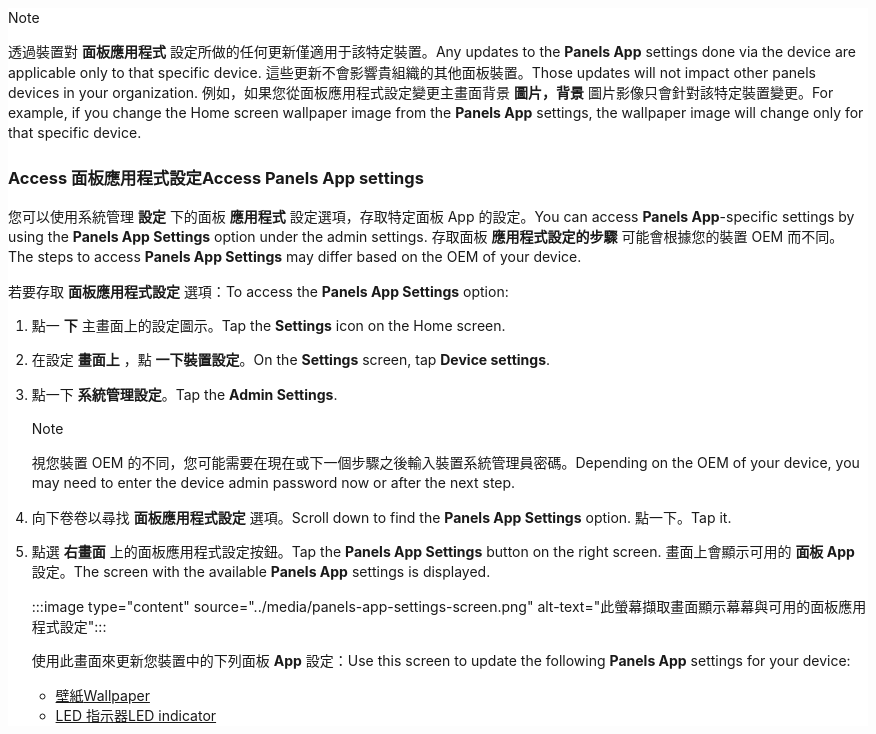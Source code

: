 > [!NOTE]
> <span data-ttu-id="d84d1-223">透過裝置對 **面板應用程式** 設定所做的任何更新僅適用于該特定裝置。</span><span class="sxs-lookup"><span data-stu-id="d84d1-223">Any updates to the **Panels App** settings done via the device are applicable only to that specific device.</span></span> <span data-ttu-id="d84d1-224">這些更新不會影響貴組織的其他面板裝置。</span><span class="sxs-lookup"><span data-stu-id="d84d1-224">Those updates will not impact other panels devices in your organization.</span></span> <span data-ttu-id="d84d1-225">例如，如果您從面板應用程式設定變更主畫面背景 **圖片，背景** 圖片影像只會針對該特定裝置變更。</span><span class="sxs-lookup"><span data-stu-id="d84d1-225">For example, if you change the Home screen wallpaper image from the **Panels App** settings, the wallpaper image will change only for that specific device.</span></span>

### <a name="access-panels-app-settings"></a><span data-ttu-id="d84d1-226">Access 面板應用程式設定</span><span class="sxs-lookup"><span data-stu-id="d84d1-226">Access Panels App settings</span></span>

<span data-ttu-id="d84d1-227">您可以使用系統管理 **設定** 下的面板 **應用程式** 設定選項，存取特定面板 App 的設定。</span><span class="sxs-lookup"><span data-stu-id="d84d1-227">You can access **Panels App**-specific settings by using the **Panels App Settings** option under the admin settings.</span></span> <span data-ttu-id="d84d1-228">存取面板 **應用程式設定的步驟** 可能會根據您的裝置 OEM 而不同。</span><span class="sxs-lookup"><span data-stu-id="d84d1-228">The steps to access **Panels App Settings** may differ based on the OEM of your device.</span></span>

<span data-ttu-id="d84d1-229">若要存取 **面板應用程式設定** 選項：</span><span class="sxs-lookup"><span data-stu-id="d84d1-229">To access the **Panels App Settings** option:</span></span>

1. <span data-ttu-id="d84d1-230">點一 **下** 主畫面上的設定圖示。</span><span class="sxs-lookup"><span data-stu-id="d84d1-230">Tap the **Settings** icon on the Home screen.</span></span>
2. <span data-ttu-id="d84d1-231">在設定 **畫面上** ，點 **一下裝置設定**。</span><span class="sxs-lookup"><span data-stu-id="d84d1-231">On the **Settings** screen, tap **Device settings**.</span></span>
3. <span data-ttu-id="d84d1-232">點一下 **系統管理設定**。</span><span class="sxs-lookup"><span data-stu-id="d84d1-232">Tap the **Admin Settings**.</span></span>

    > [!NOTE]
    > <span data-ttu-id="d84d1-233">視您裝置 OEM 的不同，您可能需要在現在或下一個步驟之後輸入裝置系統管理員密碼。</span><span class="sxs-lookup"><span data-stu-id="d84d1-233">Depending on the OEM of your device, you may need to enter the device admin password now or after the next step.</span></span>

4. <span data-ttu-id="d84d1-234">向下卷卷以尋找 **面板應用程式設定** 選項。</span><span class="sxs-lookup"><span data-stu-id="d84d1-234">Scroll down to find the **Panels App Settings** option.</span></span> <span data-ttu-id="d84d1-235">點一下。</span><span class="sxs-lookup"><span data-stu-id="d84d1-235">Tap it.</span></span>
5. <span data-ttu-id="d84d1-236">點選 **右畫面** 上的面板應用程式設定按鈕。</span><span class="sxs-lookup"><span data-stu-id="d84d1-236">Tap the **Panels App Settings** button on the right screen.</span></span>
    <span data-ttu-id="d84d1-237">畫面上會顯示可用的 **面板 App** 設定。</span><span class="sxs-lookup"><span data-stu-id="d84d1-237">The screen with the available **Panels App** settings is displayed.</span></span>

    :::image type="content" source="../media/panels-app-settings-screen.png" alt-text="此螢幕擷取畫面顯示幕幕與可用的面板應用程式設定":::

    <span data-ttu-id="d84d1-239">使用此畫面來更新您裝置中的下列面板 **App** 設定：</span><span class="sxs-lookup"><span data-stu-id="d84d1-239">Use this screen to update the following **Panels App** settings for your device:</span></span>

    - [<span data-ttu-id="d84d1-240">壁紙</span><span class="sxs-lookup"><span data-stu-id="d84d1-240">Wallpaper</span></span>](#update-the-wallpaper)
    - [<span data-ttu-id="d84d1-241">LED 指示器</span><span class="sxs-lookup"><span data-stu-id="d84d1-241">LED indicator</span></span>](#change-the-busy-state-led-color)
